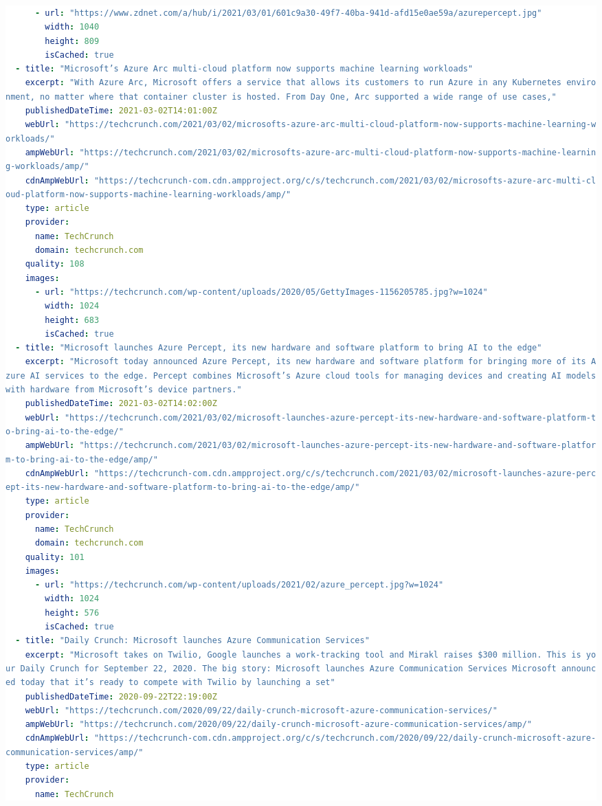 ```yaml
      - url: "https://www.zdnet.com/a/hub/i/2021/03/01/601c9a30-49f7-40ba-941d-afd15e0ae59a/azurepercept.jpg"
        width: 1040
        height: 809
        isCached: true
  - title: "Microsoft’s Azure Arc multi-cloud platform now supports machine learning workloads"
    excerpt: "With Azure Arc, Microsoft offers a service that allows its customers to run Azure in any Kubernetes environment, no matter where that container cluster is hosted. From Day One, Arc supported a wide range of use cases,"
    publishedDateTime: 2021-03-02T14:01:00Z
    webUrl: "https://techcrunch.com/2021/03/02/microsofts-azure-arc-multi-cloud-platform-now-supports-machine-learning-workloads/"
    ampWebUrl: "https://techcrunch.com/2021/03/02/microsofts-azure-arc-multi-cloud-platform-now-supports-machine-learning-workloads/amp/"
    cdnAmpWebUrl: "https://techcrunch-com.cdn.ampproject.org/c/s/techcrunch.com/2021/03/02/microsofts-azure-arc-multi-cloud-platform-now-supports-machine-learning-workloads/amp/"
    type: article
    provider:
      name: TechCrunch
      domain: techcrunch.com
    quality: 108
    images:
      - url: "https://techcrunch.com/wp-content/uploads/2020/05/GettyImages-1156205785.jpg?w=1024"
        width: 1024
        height: 683
        isCached: true
  - title: "Microsoft launches Azure Percept, its new hardware and software platform to bring AI to the edge"
    excerpt: "Microsoft today announced Azure Percept, its new hardware and software platform for bringing more of its Azure AI services to the edge. Percept combines Microsoft’s Azure cloud tools for managing devices and creating AI models with hardware from Microsoft’s device partners."
    publishedDateTime: 2021-03-02T14:02:00Z
    webUrl: "https://techcrunch.com/2021/03/02/microsoft-launches-azure-percept-its-new-hardware-and-software-platform-to-bring-ai-to-the-edge/"
    ampWebUrl: "https://techcrunch.com/2021/03/02/microsoft-launches-azure-percept-its-new-hardware-and-software-platform-to-bring-ai-to-the-edge/amp/"
    cdnAmpWebUrl: "https://techcrunch-com.cdn.ampproject.org/c/s/techcrunch.com/2021/03/02/microsoft-launches-azure-percept-its-new-hardware-and-software-platform-to-bring-ai-to-the-edge/amp/"
    type: article
    provider:
      name: TechCrunch
      domain: techcrunch.com
    quality: 101
    images:
      - url: "https://techcrunch.com/wp-content/uploads/2021/02/azure_percept.jpg?w=1024"
        width: 1024
        height: 576
        isCached: true
  - title: "Daily Crunch: Microsoft launches Azure Communication Services"
    excerpt: "Microsoft takes on Twilio, Google launches a work-tracking tool and Mirakl raises $300 million. This is your Daily Crunch for September 22, 2020. The big story: Microsoft launches Azure Communication Services Microsoft announced today that it’s ready to compete with Twilio by launching a set"
    publishedDateTime: 2020-09-22T22:19:00Z
    webUrl: "https://techcrunch.com/2020/09/22/daily-crunch-microsoft-azure-communication-services/"
    ampWebUrl: "https://techcrunch.com/2020/09/22/daily-crunch-microsoft-azure-communication-services/amp/"
    cdnAmpWebUrl: "https://techcrunch-com.cdn.ampproject.org/c/s/techcrunch.com/2020/09/22/daily-crunch-microsoft-azure-communication-services/amp/"
    type: article
    provider:
      name: TechCrunch
```